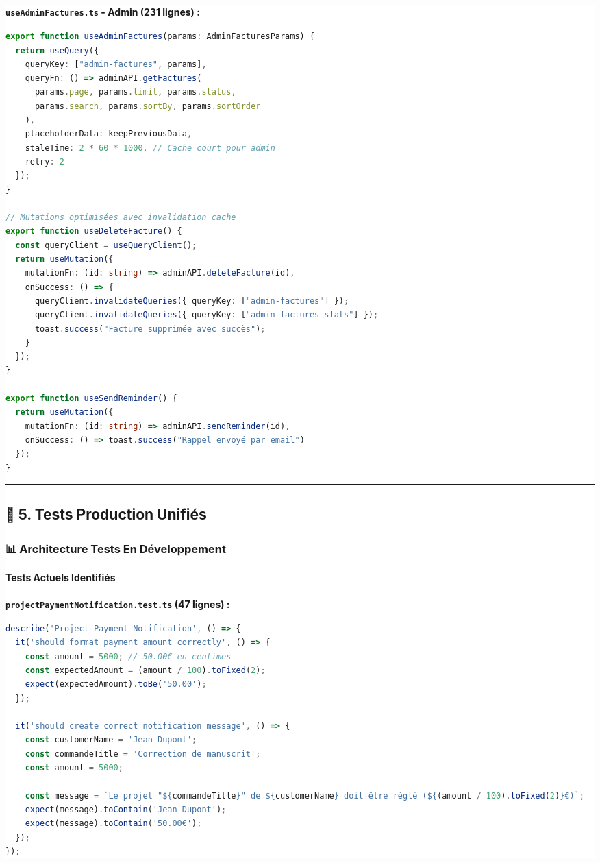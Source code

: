 **`useAdminFactures.ts` - Admin (231 lignes) :**
```typescript
export function useAdminFactures(params: AdminFacturesParams) {
  return useQuery({
    queryKey: ["admin-factures", params],
    queryFn: () => adminAPI.getFactures(
      params.page, params.limit, params.status, 
      params.search, params.sortBy, params.sortOrder
    ),
    placeholderData: keepPreviousData,
    staleTime: 2 * 60 * 1000, // Cache court pour admin
    retry: 2
  });
}

// Mutations optimisées avec invalidation cache
export function useDeleteFacture() {
  const queryClient = useQueryClient();
  return useMutation({
    mutationFn: (id: string) => adminAPI.deleteFacture(id),
    onSuccess: () => {
      queryClient.invalidateQueries({ queryKey: ["admin-factures"] });
      queryClient.invalidateQueries({ queryKey: ["admin-factures-stats"] });
      toast.success("Facture supprimée avec succès");
    }
  });
}

export function useSendReminder() {
  return useMutation({
    mutationFn: (id: string) => adminAPI.sendReminder(id),
    onSuccess: () => toast.success("Rappel envoyé par email")
  });
}
```

---

## 🧪 5. Tests Production Unifiés

### 📊 **Architecture Tests En Développement**

#### Tests Actuels Identifiés
**`projectPaymentNotification.test.ts` (47 lignes) :**
```typescript
describe('Project Payment Notification', () => {
  it('should format payment amount correctly', () => {
    const amount = 5000; // 50.00€ en centimes
    const expectedAmount = (amount / 100).toFixed(2);
    expect(expectedAmount).toBe('50.00');
  });

  it('should create correct notification message', () => {
    const customerName = 'Jean Dupont';
    const commandeTitle = 'Correction de manuscrit';
    const amount = 5000;
    
    const message = `Le projet "${commandeTitle}" de ${customerName} doit être réglé (${(amount / 100).toFixed(2)}€)`;
    expect(message).toContain('Jean Dupont');
    expect(message).toContain('50.00€');
  });
});
```